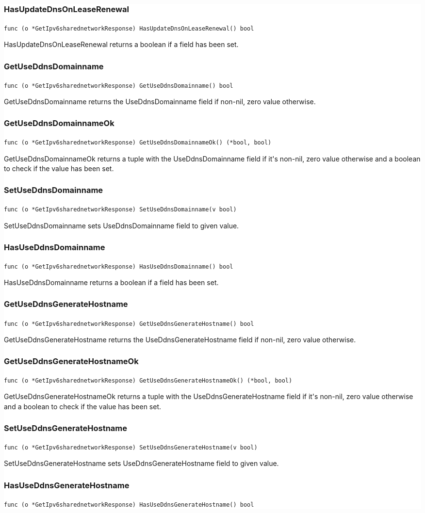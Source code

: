### HasUpdateDnsOnLeaseRenewal

`func (o *GetIpv6sharednetworkResponse) HasUpdateDnsOnLeaseRenewal() bool`

HasUpdateDnsOnLeaseRenewal returns a boolean if a field has been set.

### GetUseDdnsDomainname

`func (o *GetIpv6sharednetworkResponse) GetUseDdnsDomainname() bool`

GetUseDdnsDomainname returns the UseDdnsDomainname field if non-nil, zero value otherwise.

### GetUseDdnsDomainnameOk

`func (o *GetIpv6sharednetworkResponse) GetUseDdnsDomainnameOk() (*bool, bool)`

GetUseDdnsDomainnameOk returns a tuple with the UseDdnsDomainname field if it's non-nil, zero value otherwise
and a boolean to check if the value has been set.

### SetUseDdnsDomainname

`func (o *GetIpv6sharednetworkResponse) SetUseDdnsDomainname(v bool)`

SetUseDdnsDomainname sets UseDdnsDomainname field to given value.

### HasUseDdnsDomainname

`func (o *GetIpv6sharednetworkResponse) HasUseDdnsDomainname() bool`

HasUseDdnsDomainname returns a boolean if a field has been set.

### GetUseDdnsGenerateHostname

`func (o *GetIpv6sharednetworkResponse) GetUseDdnsGenerateHostname() bool`

GetUseDdnsGenerateHostname returns the UseDdnsGenerateHostname field if non-nil, zero value otherwise.

### GetUseDdnsGenerateHostnameOk

`func (o *GetIpv6sharednetworkResponse) GetUseDdnsGenerateHostnameOk() (*bool, bool)`

GetUseDdnsGenerateHostnameOk returns a tuple with the UseDdnsGenerateHostname field if it's non-nil, zero value otherwise
and a boolean to check if the value has been set.

### SetUseDdnsGenerateHostname

`func (o *GetIpv6sharednetworkResponse) SetUseDdnsGenerateHostname(v bool)`

SetUseDdnsGenerateHostname sets UseDdnsGenerateHostname field to given value.

### HasUseDdnsGenerateHostname

`func (o *GetIpv6sharednetworkResponse) HasUseDdnsGenerateHostname() bool`

